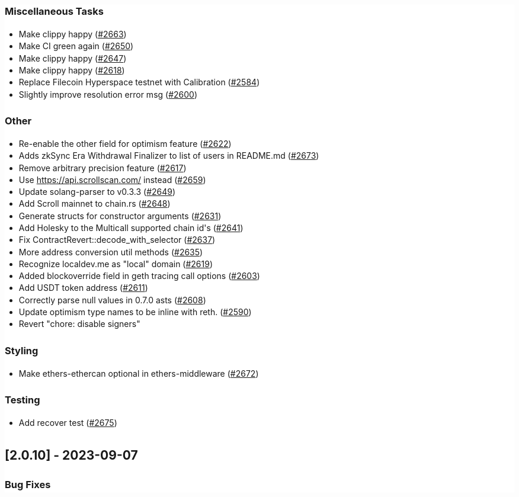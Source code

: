 ### Miscellaneous Tasks

- Make clippy happy ([#2663](https://github.com/gakonst/ethers-rs/issues/2663))
- Make CI green again ([#2650](https://github.com/gakonst/ethers-rs/issues/2650))
- Make clippy happy ([#2647](https://github.com/gakonst/ethers-rs/issues/2647))
- Make clippy happy ([#2618](https://github.com/gakonst/ethers-rs/issues/2618))
- Replace Filecoin Hyperspace testnet with Calibration ([#2584](https://github.com/gakonst/ethers-rs/issues/2584))
- Slightly improve resolution error msg ([#2600](https://github.com/gakonst/ethers-rs/issues/2600))

### Other

- Re-enable the other field for optimism feature ([#2622](https://github.com/gakonst/ethers-rs/issues/2622))
- Adds zkSync Era Withdrawal Finalizer to list of users in README.md ([#2673](https://github.com/gakonst/ethers-rs/issues/2673))
- Remove arbitrary precision feature ([#2617](https://github.com/gakonst/ethers-rs/issues/2617))
- Use https://api.scrollscan.com/ instead ([#2659](https://github.com/gakonst/ethers-rs/issues/2659))
- Update solang-parser to v0.3.3 ([#2649](https://github.com/gakonst/ethers-rs/issues/2649))
- Add Scroll mainnet to chain.rs ([#2648](https://github.com/gakonst/ethers-rs/issues/2648))
- Generate structs for constructor arguments ([#2631](https://github.com/gakonst/ethers-rs/issues/2631))
- Add Holesky to the Multicall supported chain id's ([#2641](https://github.com/gakonst/ethers-rs/issues/2641))
- Fix ContractRevert::decode_with_selector ([#2637](https://github.com/gakonst/ethers-rs/issues/2637))
- More address conversion util methods  ([#2635](https://github.com/gakonst/ethers-rs/issues/2635))
- Recognize localdev.me as "local" domain ([#2619](https://github.com/gakonst/ethers-rs/issues/2619))
- Added blockoverride field in geth tracing call options ([#2603](https://github.com/gakonst/ethers-rs/issues/2603))
- Add USDT token address ([#2611](https://github.com/gakonst/ethers-rs/issues/2611))
- Correctly parse null values in 0.7.0 asts ([#2608](https://github.com/gakonst/ethers-rs/issues/2608))
- Update optimism type names to be inline with reth. ([#2590](https://github.com/gakonst/ethers-rs/issues/2590))
- Revert "chore: disable signers"

### Styling

- Make ethers-ethercan optional in ethers-middleware ([#2672](https://github.com/gakonst/ethers-rs/issues/2672))

### Testing

- Add recover test ([#2675](https://github.com/gakonst/ethers-rs/issues/2675))

## [2.0.10] - 2023-09-07

### Bug Fixes
